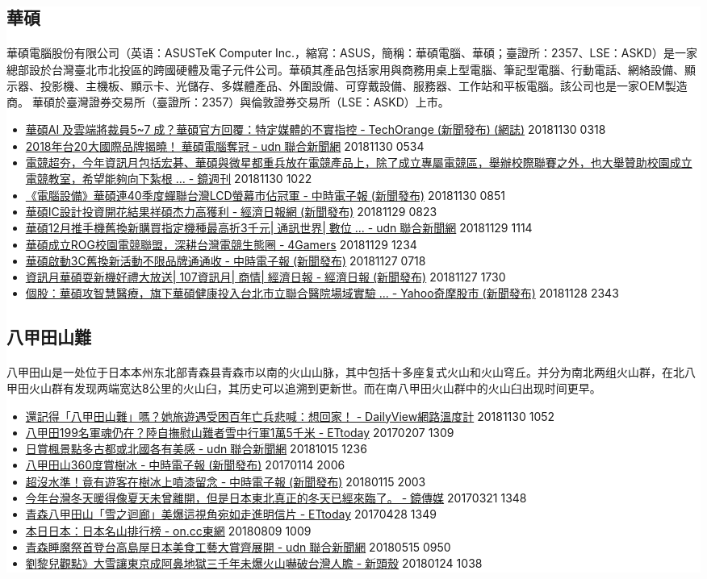 ## 華碩

華碩電腦股份有限公司（英语：ASUSTeK Computer Inc.，縮寫：ASUS，簡稱：華碩電腦、華碩；臺證所：2357、LSE：ASKD）是一家總部設於台灣臺北市北投區的跨國硬體及電子元件公司。華碩其產品包括家用與商務用桌上型電腦、筆記型電腦、行動電話、網絡設備、顯示器、投影機、主機板、顯示卡、光儲存、多媒體產品、外圍設備、可穿戴設備、服務器、工作站和平板電腦。該公司也是一家OEM製造商。
華碩於臺灣證券交易所（臺證所：2357）與倫敦證券交易所（LSE：ASKD）上市。
- [華碩AI 及雲端將裁員5~7 成？華碩官方回覆：特定媒體的不實指控 - TechOrange (新聞發布) (網誌)](https://buzzorange.com/techorange/2018/11/30/asus-ai-and-cloud/ "華碩AI 及雲端將裁員5~7 成？華碩官方回覆：特定媒體的不實指控 - TechOrange (新聞發布) (網誌)") 20181130 0318
- [2018年台20大國際品牌揭曉！ 華碩電腦奪冠 - udn 聯合新聞網](https://udn.com/news/story/7240/3510685 "2018年台20大國際品牌揭曉！ 華碩電腦奪冠 - udn 聯合新聞網") 20181130 0534
- [電競超夯，今年資訊月包括宏碁、華碩與微星都重兵放在電競產品上，除了成立專屬電競區，舉辦校際聯賽之外，也大舉贊助校園成立電競教室，希望能夠向下紮根 ... - 鏡週刊](https://www.mirrormedia.mg/story/20181130fin002 "電競超夯，今年資訊月包括宏碁、華碩與微星都重兵放在電競產品上，除了成立專屬電競區，舉辦校際聯賽之外，也大舉贊助校園成立電競教室，希望能夠向下紮根 ... - 鏡週刊") 20181130 1022
- [《電腦設備》華碩連40季度蟬聯台灣LCD螢幕市佔冠軍 - 中時電子報 (新聞發布)](https://www.chinatimes.com/realtimenews/20181130003341-260410 "《電腦設備》華碩連40季度蟬聯台灣LCD螢幕市佔冠軍 - 中時電子報 (新聞發布)") 20181130 0851
- [華碩IC設計投資開花結果祥碩杰力高獲利 - 經濟日報網 (新聞發布)](https://money.udn.com/money/story/5612/3509039 "華碩IC設計投資開花結果祥碩杰力高獲利 - 經濟日報網 (新聞發布)") 20181129 0823
- [華碩12月推手機舊換新購買指定機種最高折3千元| 通訊世界| 數位 ... - udn 聯合新聞網](https://udn.com/news/story/7270/3509495 "華碩12月推手機舊換新購買指定機種最高折3千元| 通訊世界| 數位 ... - udn 聯合新聞網") 20181129 1114
- [華碩成立ROG校園電競聯盟，深耕台灣電競生態圈 - 4Gamers](https://www.4gamers.com.tw/news/detail/37233/asus-established-rog-campus-esports-alliance "華碩成立ROG校園電競聯盟，深耕台灣電競生態圈 - 4Gamers") 20181129 1234
- [華碩啟動3C舊換新活動不限品牌通通收 - 中時電子報 (新聞發布)](https://www.chinatimes.com/realtimenews/20181127002679-260412 "華碩啟動3C舊換新活動不限品牌通通收 - 中時電子報 (新聞發布)") 20181127 0718
- [資訊月華碩耍新機好禮大放送| 107資訊月| 商情| 經濟日報 - 經濟日報 (新聞發布)](https://money.udn.com/money/story/5640/3505350 "資訊月華碩耍新機好禮大放送| 107資訊月| 商情| 經濟日報 - 經濟日報 (新聞發布)") 20181127 1730
- [個股：華碩攻智慧醫療，旗下華碩健康投入台北市立聯合醫院場域實驗 ... - Yahoo奇摩股市 (新聞發布)](https://tw.stock.yahoo.com/news/%E5%80%8B%E8%82%A1-%E8%8F%AF%E7%A2%A9%E6%94%BB%E6%99%BA%E6%85%A7%E9%86%AB%E7%99%82-%E6%97%97%E4%B8%8B%E8%8F%AF%E7%A2%A9%E5%81%A5%E5%BA%B7%E6%8A%95%E5%85%A5%E5%8F%B0%E5%8C%97%E5%B8%82%E7%AB%8B%E8%81%AF%E5%90%88%E9%86%AB%E9%99%A2%E5%A0%B4%E5%9F%9F%E5%AF%A6%E9%A9%97%E8%A9%A6%E8%BE%A6%E8%A8%88%E7%95%AB-231917782.html "個股：華碩攻智慧醫療，旗下華碩健康投入台北市立聯合醫院場域實驗 ... - Yahoo奇摩股市 (新聞發布)") 20181128 2343

## 八甲田山難

八甲田山是一处位于日本本州东北部青森县青森市以南的火山山脉，其中包括十多座复式火山和火山穹丘。并分为南北两组火山群，在北八甲田火山群有发现两端宽达8公里的火山臼，其历史可以追溯到更新世。而在南八甲田火山群中的火山臼出现时间更早。
- [還記得「八甲田山難」嗎？她旅遊遇受困百年亡兵悲喊：想回家！ - DailyView網路溫度計](https://dailyview.tw/Popular/Detail/3565 "還記得「八甲田山難」嗎？她旅遊遇受困百年亡兵悲喊：想回家！ - DailyView網路溫度計") 20181130 1052
- [八甲田199名軍魂仍在？陸自撫慰山難者雪中行軍1萬5千米 - ETtoday](https://www.ettoday.net/news/20170207/862351.htm "八甲田199名軍魂仍在？陸自撫慰山難者雪中行軍1萬5千米 - ETtoday") 20170207 1309
- [日賞楓景點多古都或北國各有美感 - udn 聯合新聞網](https://udn.com/news/story/6812/3423301 "日賞楓景點多古都或北國各有美感 - udn 聯合新聞網") 20181015 1236
- [八甲田山360度賞樹冰 - 中時電子報 (新聞發布)](https://www.chinatimes.com/newspapers/20170115000512-260116 "八甲田山360度賞樹冰 - 中時電子報 (新聞發布)") 20170114 2006
- [超沒水準！竟有遊客在樹冰上噴漆留念 - 中時電子報 (新聞發布)](https://www.chinatimes.com/realtimenews/20180116000893-260415 "超沒水準！竟有遊客在樹冰上噴漆留念 - 中時電子報 (新聞發布)") 20180115 2003
- [今年台灣冬天暖得像夏天未曾離開，但是日本東北真正的冬天已經來臨了。 - 鏡傳媒](https://www.mirrormedia.mg/story/20170320tour002/ "今年台灣冬天暖得像夏天未曾離開，但是日本東北真正的冬天已經來臨了。 - 鏡傳媒") 20170321 1348
- [青森八甲田山「雪之迴廊」美爆這視角宛如走進明信片 - ETtoday](https://travel.ettoday.net/article/911353.htm "青森八甲田山「雪之迴廊」美爆這視角宛如走進明信片 - ETtoday") 20170428 1349
- [本日日本：日本名山排行榜 - on.cc東網](https://hk.on.cc/hk/bkn/cnt/lifestyle/20180809/bkn-20180809180041596-0809_00982_001.html "本日日本：日本名山排行榜 - on.cc東網") 20180809 1009
- [青森睡魔祭首登台高島屋日本美食工藝大賞齊展開 - udn 聯合新聞網](https://udn.com/news/story/7266/3143594 "青森睡魔祭首登台高島屋日本美食工藝大賞齊展開 - udn 聯合新聞網") 20180515 0950
- [劉黎兒觀點》大雪讓東京成阿鼻地獄三千年未爆火山嚇破台灣人膽 - 新頭殼](https://newtalk.tw/news/view/2018-01-24/111879 "劉黎兒觀點》大雪讓東京成阿鼻地獄三千年未爆火山嚇破台灣人膽 - 新頭殼") 20180124 1038
